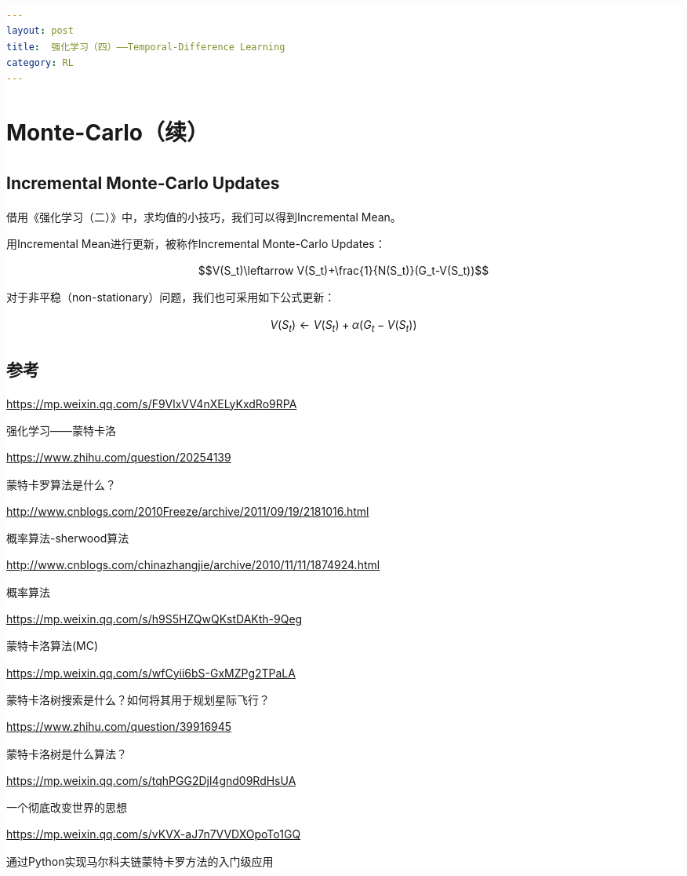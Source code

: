 ```yaml
---
layout: post
title:  强化学习（四）——Temporal-Difference Learning
category: RL 
---
```


# Monte-Carlo（续）

## Incremental Monte-Carlo Updates

借用《强化学习（二）》中，求均值的小技巧，我们可以得到Incremental Mean。

用Incremental Mean进行更新，被称作Incremental Monte-Carlo Updates：

$$V(S_t)\leftarrow V(S_t)+\frac{1}{N(S_t)}(G_t-V(S_t))$$

对于非平稳（non-stationary）问题，我们也可采用如下公式更新：

$$V(S_t)\leftarrow V(S_t)+\alpha(G_t-V(S_t))$$

## 参考

https://mp.weixin.qq.com/s/F9VlxVV4nXELyKxdRo9RPA

强化学习——蒙特卡洛

https://www.zhihu.com/question/20254139

蒙特卡罗算法是什么？

http://www.cnblogs.com/2010Freeze/archive/2011/09/19/2181016.html

概率算法-sherwood算法

http://www.cnblogs.com/chinazhangjie/archive/2010/11/11/1874924.html

概率算法

https://mp.weixin.qq.com/s/h9S5HZQwQKstDAKth-9Qeg

蒙特卡洛算法(MC)

https://mp.weixin.qq.com/s/wfCyii6bS-GxMZPg2TPaLA

蒙特卡洛树搜索是什么？如何将其用于规划星际飞行？

https://www.zhihu.com/question/39916945

蒙特卡洛树是什么算法？

https://mp.weixin.qq.com/s/tqhPGG2Djl4gnd09RdHsUA

一个彻底改变世界的思想

https://mp.weixin.qq.com/s/vKVX-aJ7n7VVDXOpoTo1GQ

通过Python实现马尔科夫链蒙特卡罗方法的入门级应用
